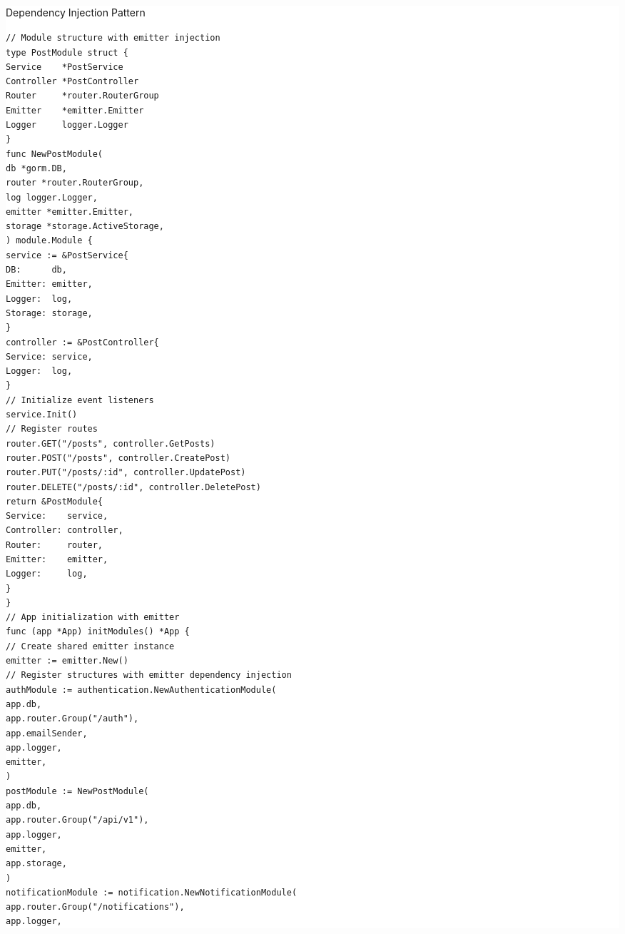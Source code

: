 Dependency Injection Pattern
```
// Module structure with emitter injection
type PostModule struct {
Service    *PostService
Controller *PostController
Router     *router.RouterGroup
Emitter    *emitter.Emitter
Logger     logger.Logger
}
func NewPostModule(
db *gorm.DB,
router *router.RouterGroup,
log logger.Logger,
emitter *emitter.Emitter,
storage *storage.ActiveStorage,
) module.Module {
service := &PostService{
DB:      db,
Emitter: emitter,
Logger:  log,
Storage: storage,
}
controller := &PostController{
Service: service,
Logger:  log,
}
// Initialize event listeners
service.Init()
// Register routes
router.GET("/posts", controller.GetPosts)
router.POST("/posts", controller.CreatePost)
router.PUT("/posts/:id", controller.UpdatePost)
router.DELETE("/posts/:id", controller.DeletePost)
return &PostModule{
Service:    service,
Controller: controller,
Router:     router,
Emitter:    emitter,
Logger:     log,
}
}
// App initialization with emitter
func (app *App) initModules() *App {
// Create shared emitter instance
emitter := emitter.New()
// Register structures with emitter dependency injection
authModule := authentication.NewAuthenticationModule(
app.db,
app.router.Group("/auth"),
app.emailSender,
app.logger,
emitter,
)
postModule := NewPostModule(
app.db,
app.router.Group("/api/v1"),
app.logger,
emitter,
app.storage,
)
notificationModule := notification.NewNotificationModule(
app.router.Group("/notifications"),
app.logger,
```